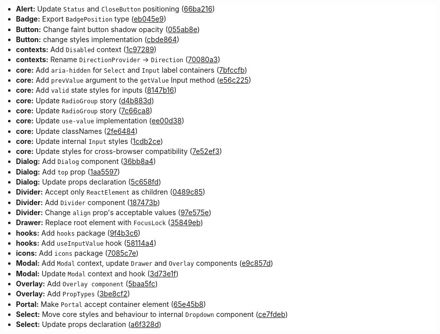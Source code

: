 * **Alert:** Update `Status` and `CloseButton` positioning ([66ba216](https://github.com/uStudioTeam/brix-ui/commit/66ba21695f42836f94ba4c0732883745d18a19a4))
* **Badge:** Export `BadgePosition` type ([eb045e9](https://github.com/uStudioTeam/brix-ui/commit/eb045e929dc5bccdf444824d95ee4b7938e39b14))
* **Button:** Change faint button shadow opacity ([055ab8e](https://github.com/uStudioTeam/brix-ui/commit/055ab8e990eb8eafd260eca2e2a2a0fad816fecd))
* **Button:** change styles implementation ([cbde864](https://github.com/uStudioTeam/brix-ui/commit/cbde8643eaed0f0f566092276d24f3e1121a8adf))
* **contexts:** Add `Disabled` context ([1c97289](https://github.com/uStudioTeam/brix-ui/commit/1c97289ffd0fa698d100d5d6cd153e8884c78dc1))
* **contexts:** Rename `DirectionProvider` -> `Direction` ([70080a3](https://github.com/uStudioTeam/brix-ui/commit/70080a338bd493ea5d5586dd883b46dcdce1efed))
* **core:** Add `aria-hidden` for `Select` and `Input` label containers ([7bfccfb](https://github.com/uStudioTeam/brix-ui/commit/7bfccfb0414580218b9c074d437cc249723e66e5))
* **core:** Add `prevValue` argument to the `getValue` Input method ([e56c225](https://github.com/uStudioTeam/brix-ui/commit/e56c22531007d9db6650564d95ad6f93a12757e9))
* **core:** Add `valid` state styles for inputs ([8147b16](https://github.com/uStudioTeam/brix-ui/commit/8147b168feb172c8e70e92ee5354c3af7cfbe845))
* **core:** Update `RadioGroup` story ([d4b883d](https://github.com/uStudioTeam/brix-ui/commit/d4b883dd75b5c15e529a5173550ac65a9a2591f0))
* **core:** Update `RadioGroup` story ([7c66ca8](https://github.com/uStudioTeam/brix-ui/commit/7c66ca86bf6e3807893629198132f62fe2bc885f))
* **core:** Update `use-value` implementation ([ee00d38](https://github.com/uStudioTeam/brix-ui/commit/ee00d38d733e4027035a986995e907e0db600a9c))
* **core:** Update classNames ([2fe6484](https://github.com/uStudioTeam/brix-ui/commit/2fe6484326f8f9ce485d48ef859ca86dbb3b4250))
* **core:** Update internal `Input` styles ([1cdb2ce](https://github.com/uStudioTeam/brix-ui/commit/1cdb2ce14fb232a5e50da3c6c45b199fe97ab780))
* **core:** Update styles for cross-browser compatibility ([7e52ef3](https://github.com/uStudioTeam/brix-ui/commit/7e52ef3283144b1af765562b9fc728ed86b7c98d))
* **Dialog:** Add `Dialog` component ([36bb8a4](https://github.com/uStudioTeam/brix-ui/commit/36bb8a4623ac3150c61157d20b4cc69532660464))
* **Dialog:** Add `top` prop ([1aa5597](https://github.com/uStudioTeam/brix-ui/commit/1aa55977f038c9cb7c1c70b3334fcc9cedd2603d))
* **Dialog:** Update props declaration ([5c658fd](https://github.com/uStudioTeam/brix-ui/commit/5c658fd9edb363d8855c80af1b2632af74b83258))
* **Divider:** Accept only `ReactElement` as children ([0489c85](https://github.com/uStudioTeam/brix-ui/commit/0489c85dd96666e2dd12bd5028824ac0004c1df2))
* **Divider:** Add `Divider` component ([187473b](https://github.com/uStudioTeam/brix-ui/commit/187473bced50745e2276c793b0563a704705939f))
* **Divider:** Change `align` prop's acceptable values ([97e575e](https://github.com/uStudioTeam/brix-ui/commit/97e575e9eec173d47091fc371d1b02402faeef1a))
* **Drawer:** Replace root element with `FocusLock` ([35849eb](https://github.com/uStudioTeam/brix-ui/commit/35849eb465da586fde37d7a1a65513d36e3431ca))
* **hooks:** Add `hooks` package ([9f4b3c6](https://github.com/uStudioTeam/brix-ui/commit/9f4b3c6827243ac28fc00eea5ce3a8b0c64d43ba))
* **hooks:** Add `useInputValue` hook ([58114a4](https://github.com/uStudioTeam/brix-ui/commit/58114a426507051a353d5427d5928242f833cdb7))
* **icons:** Add `icons` package ([7085c7e](https://github.com/uStudioTeam/brix-ui/commit/7085c7e1671bd4a16df6b45b2323fab332f95778))
* **Modal:** Add `Modal` context, update `Drawer` and `Overlay` components ([e9c857d](https://github.com/uStudioTeam/brix-ui/commit/e9c857dbba565ea23d3be7508eaee422895f4f9d))
* **Modal:** Update `Modal` context and hook ([3d73e1f](https://github.com/uStudioTeam/brix-ui/commit/3d73e1f063faeff670664fdefc987badd35e953d))
* **Overlay:** Add `Overlay component` ([5baa5fc](https://github.com/uStudioTeam/brix-ui/commit/5baa5fcc567dcc970d1054b6cc1f85ac43facf3f))
* **Overlay:** Add `PropTypes` ([3be8cf2](https://github.com/uStudioTeam/brix-ui/commit/3be8cf27f4948b27f994f548b51a14cb66129ff9))
* **Portal:** Make `Portal` accept container element ([65e45b8](https://github.com/uStudioTeam/brix-ui/commit/65e45b82c7c2cb1439760ccf059c0dd11b7f7a41))
* **Select:** Move core styles and behaviour to internal `Dropdown` component ([ce7fdeb](https://github.com/uStudioTeam/brix-ui/commit/ce7fdeb65b367878926338fcce63aaac1f069fac))
* **Select:** Update props declaration ([a6f328d](https://github.com/uStudioTeam/brix-ui/commit/a6f328d73743b56ca8c29f02883666226f300f47))